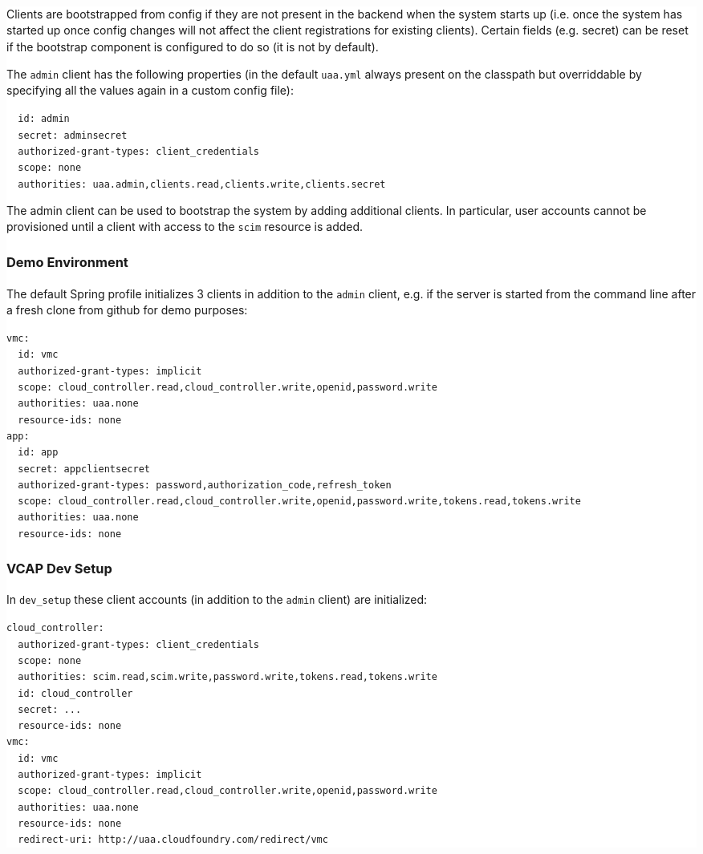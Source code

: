 Clients are bootstrapped from config if they are not present in the
backend when the system starts up (i.e. once the system has started up
once config changes will not affect the client registrations for
existing clients).  Certain fields (e.g. secret) can be reset if the
bootstrap component is configured to do so (it is not by default).

The `admin` client has the following properties (in the default
`uaa.yml` always present on the classpath but overriddable by
specifying all the values again in a custom config file):

      id: admin
      secret: adminsecret
      authorized-grant-types: client_credentials
      scope: none
      authorities: uaa.admin,clients.read,clients.write,clients.secret

The admin client can be used to bootstrap the system by adding
additional clients.  In particular, user accounts cannot be
provisioned until a client with access to the `scim` resource is
added.

### Demo Environment

The default Spring profile initializes 3 clients in addition to the
`admin` client, e.g. if the server is started from the command line
after a fresh clone from github for demo purposes:

    vmc:
      id: vmc
      authorized-grant-types: implicit
      scope: cloud_controller.read,cloud_controller.write,openid,password.write
      authorities: uaa.none
      resource-ids: none
    app:
      id: app
      secret: appclientsecret
      authorized-grant-types: password,authorization_code,refresh_token
      scope: cloud_controller.read,cloud_controller.write,openid,password.write,tokens.read,tokens.write
      authorities: uaa.none
      resource-ids: none

### VCAP Dev Setup

In `dev_setup` these client accounts (in addition to the `admin`
client) are initialized:

    cloud_controller:
      authorized-grant-types: client_credentials
      scope: none
      authorities: scim.read,scim.write,password.write,tokens.read,tokens.write
      id: cloud_controller
      secret: ...
      resource-ids: none
    vmc:
      id: vmc
      authorized-grant-types: implicit
      scope: cloud_controller.read,cloud_controller.write,openid,password.write
      authorities: uaa.none
      resource-ids: none
      redirect-uri: http://uaa.cloudfoundry.com/redirect/vmc
